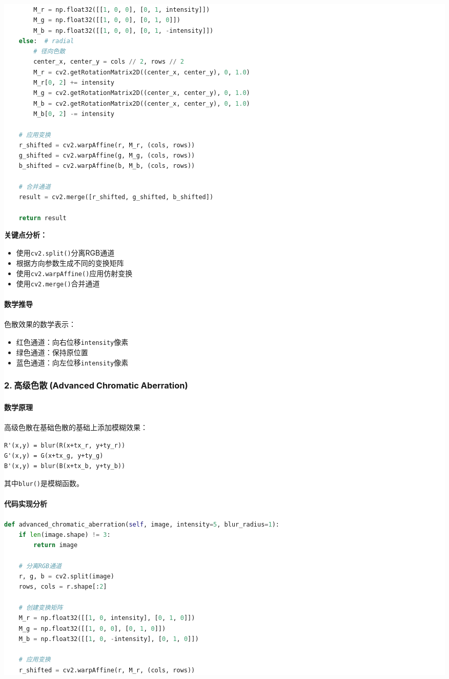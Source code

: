 ```python
        M_r = np.float32([[1, 0, 0], [0, 1, intensity]])
        M_g = np.float32([[1, 0, 0], [0, 1, 0]])
        M_b = np.float32([[1, 0, 0], [0, 1, -intensity]])
    else:  # radial
        # 径向色散
        center_x, center_y = cols // 2, rows // 2
        M_r = cv2.getRotationMatrix2D((center_x, center_y), 0, 1.0)
        M_r[0, 2] += intensity
        M_g = cv2.getRotationMatrix2D((center_x, center_y), 0, 1.0)
        M_b = cv2.getRotationMatrix2D((center_x, center_y), 0, 1.0)
        M_b[0, 2] -= intensity
    
    # 应用变换
    r_shifted = cv2.warpAffine(r, M_r, (cols, rows))
    g_shifted = cv2.warpAffine(g, M_g, (cols, rows))
    b_shifted = cv2.warpAffine(b, M_b, (cols, rows))
    
    # 合并通道
    result = cv2.merge([r_shifted, g_shifted, b_shifted])
    
    return result
```

**关键点分析：**
- 使用`cv2.split()`分离RGB通道
- 根据方向参数生成不同的变换矩阵
- 使用`cv2.warpAffine()`应用仿射变换
- 使用`cv2.merge()`合并通道

#### 数学推导
色散效果的数学表示：
- 红色通道：向右位移`intensity`像素
- 绿色通道：保持原位置
- 蓝色通道：向左位移`intensity`像素

### 2. 高级色散 (Advanced Chromatic Aberration)

#### 数学原理
高级色散在基础色散的基础上添加模糊效果：

```
R'(x,y) = blur(R(x+tx_r, y+ty_r))
G'(x,y) = G(x+tx_g, y+ty_g)
B'(x,y) = blur(B(x+tx_b, y+ty_b))
```

其中`blur()`是模糊函数。

#### 代码实现分析
```python
def advanced_chromatic_aberration(self, image, intensity=5, blur_radius=1):
    if len(image.shape) != 3:
        return image
    
    # 分离RGB通道
    r, g, b = cv2.split(image)
    rows, cols = r.shape[:2]
    
    # 创建变换矩阵
    M_r = np.float32([[1, 0, intensity], [0, 1, 0]])
    M_g = np.float32([[1, 0, 0], [0, 1, 0]])
    M_b = np.float32([[1, 0, -intensity], [0, 1, 0]])
    
    # 应用变换
    r_shifted = cv2.warpAffine(r, M_r, (cols, rows))
```